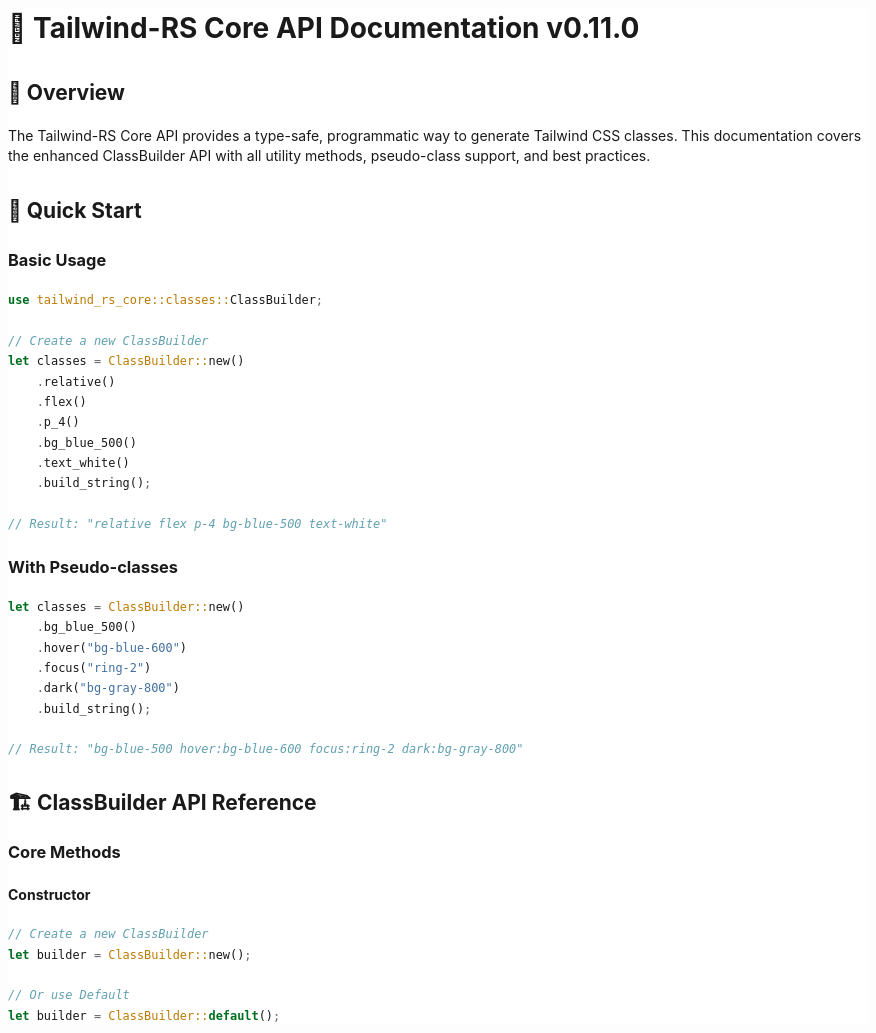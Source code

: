 # 🚀 Tailwind-RS Core API Documentation v0.11.0

## 📖 **Overview**

The Tailwind-RS Core API provides a type-safe, programmatic way to generate Tailwind CSS classes. This documentation covers the enhanced ClassBuilder API with all utility methods, pseudo-class support, and best practices.

## 🎯 **Quick Start**

### **Basic Usage**

```rust
use tailwind_rs_core::classes::ClassBuilder;

// Create a new ClassBuilder
let classes = ClassBuilder::new()
    .relative()
    .flex()
    .p_4()
    .bg_blue_500()
    .text_white()
    .build_string();

// Result: "relative flex p-4 bg-blue-500 text-white"
```

### **With Pseudo-classes**

```rust
let classes = ClassBuilder::new()
    .bg_blue_500()
    .hover("bg-blue-600")
    .focus("ring-2")
    .dark("bg-gray-800")
    .build_string();

// Result: "bg-blue-500 hover:bg-blue-600 focus:ring-2 dark:bg-gray-800"
```

## 🏗️ **ClassBuilder API Reference**

### **Core Methods**

#### **Constructor**
```rust
// Create a new ClassBuilder
let builder = ClassBuilder::new();

// Or use Default
let builder = ClassBuilder::default();
```
